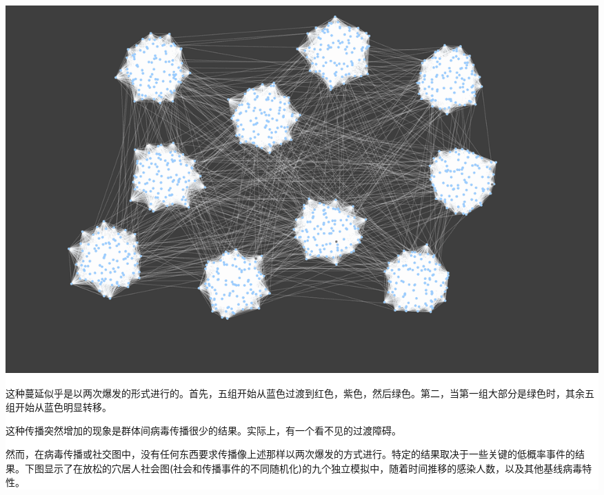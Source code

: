 ![](img/afca44ba991cc8db0cffad3221c33821.png)

这种蔓延似乎是以两次爆发的形式进行的。首先，五组开始从蓝色过渡到红色，紫色，然后绿色。第二，当第一组大部分是绿色时，其余五组开始从蓝色明显转移。

这种传播突然增加的现象是群体间病毒传播很少的结果。实际上，有一个看不见的过渡障碍。

然而，在病毒传播或社交图中，没有任何东西要求传播像上述那样以两次爆发的方式进行。特定的结果取决于一些关键的低概率事件的结果。下图显示了在放松的穴居人社会图(社会和传播事件的不同随机化)的九个独立模拟中，随着时间推移的感染人数，以及其他基线病毒特性。
